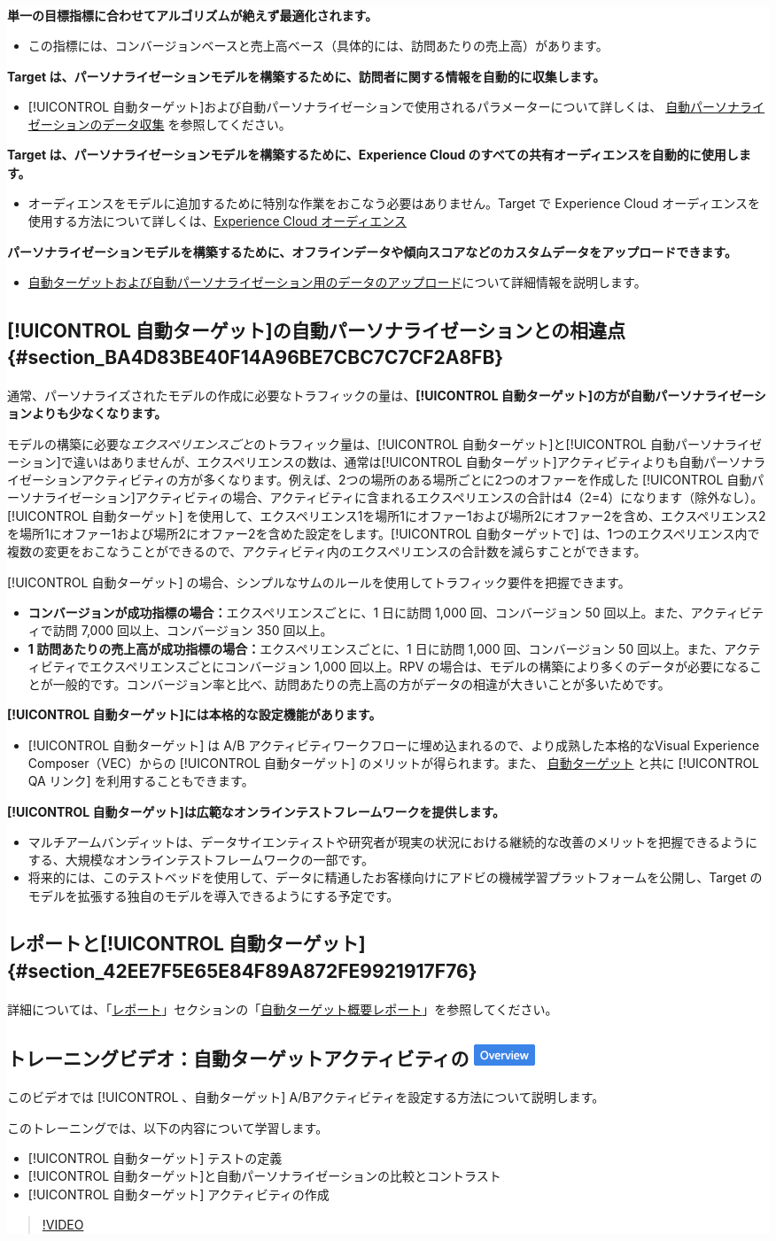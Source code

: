 **単一の目標指標に合わせてアルゴリズムが絶えず最適化されます。**

* この指標には、コンバージョンベースと売上高ベース（具体的には、訪問あたりの売上高）があります。

**Target は、パーソナライゼーションモデルを構築するために、訪問者に関する情報を自動的に収集します。**

* [!UICONTROL 自動ターゲット]および自動パーソナライゼーションで使用されるパラメーターについて詳しくは、 [自動パーソナライゼーションのデータ収集](/help/c-activities/t-automated-personalization/ap-data.md) を参照してください。

**Target は、パーソナライゼーションモデルを構築するために、Experience Cloud のすべての共有オーディエンスを自動的に使用します。**

* オーディエンスをモデルに追加するために特別な作業をおこなう必要はありません。Target で Experience Cloud オーディエンスを使用する方法について詳しくは、[Experience Cloud オーディエンス](/help/c-integrating-target-with-mac/mmp.md)

**パーソナライゼーションモデルを構築するために、オフラインデータや傾向スコアなどのカスタムデータをアップロードできます。**

* [自動ターゲットおよび自動パーソナライゼーション用のデータのアップロード](/help/c-activities/t-automated-personalization/uploading-data-for-the-target-personalization-algorithms.md)について詳細情報を説明します。

## [!UICONTROL 自動ターゲット]の自動パーソナライゼーションとの相違点 {#section_BA4D83BE40F14A96BE7CBC7C7CF2A8FB}

通常、パーソナライズされたモデルの作成に必要なトラフィックの量は、**[!UICONTROL 自動ターゲット]の方が自動パーソナライゼーションよりも少なくなります。**

モデルの構築に必要な&#x200B;*エクスペリエンスごと*&#x200B;のトラフィック量は、[!UICONTROL 自動ターゲット]と[!UICONTROL 自動パーソナライゼーション]で違いはありませんが、エクスペリエンスの数は、通常は[!UICONTROL 自動ターゲット]アクティビティよりも自動パーソナライゼーションアクティビティの方が多くなります。例えば、2つの場所のある場所ごとに2つのオファーを作成した [!UICONTROL 自動パーソナライゼーション]アクティビティの場合、アクティビティに含まれるエクスペリエンスの合計は4（2=4）になります（除外なし）。[!UICONTROL 自動ターゲット] を使用して、エクスペリエンス1を場所1にオファー1および場所2にオファー2を含め、エクスペリエンス2を場所1にオファー1および場所2にオファー2を含めた設定をします。[!UICONTROL 自動ターゲットで] は、1つのエクスペリエンス内で複数の変更をおこなうことができるので、アクティビティ内のエクスペリエンスの合計数を減らすことができます。

[!UICONTROL 自動ターゲット] の場合、シンプルなサムのルールを使用してトラフィック要件を把握できます。

* **コンバージョンが成功指標の場合：**&#x200B;エクスペリエンスごとに、1 日に訪問 1,000 回、コンバージョン 50 回以上。また、アクティビティで訪問 7,000 回以上、コンバージョン 350 回以上。
* **1 訪問あたりの売上高が成功指標の場合：**&#x200B;エクスペリエンスごとに、1 日に訪問 1,000 回、コンバージョン 50 回以上。また、アクティビティでエクスペリエンスごとにコンバージョン 1,000 回以上。RPV の場合は、モデルの構築により多くのデータが必要になることが一般的です。コンバージョン率と比べ、訪問あたりの売上高の方がデータの相違が大きいことが多いためです。

**[!UICONTROL 自動ターゲット]には本格的な設定機能があります。**

* [!UICONTROL 自動ターゲット] は A/B アクティビティワークフローに埋め込まれるので、より成熟した本格的なVisual Experience Composer（VEC）からの [!UICONTROL 自動ターゲット] のメリットが得られます。また、 [自動ターゲット](/help/c-activities/c-activity-qa/activity-qa.md) と共に [!UICONTROL QA リンク] を利用することもできます。

**[!UICONTROL 自動ターゲット]は広範なオンラインテストフレームワークを提供します。**

* マルチアームバンディットは、データサイエンティストや研究者が現実の状況における継続的な改善のメリットを把握できるようにする、大規模なオンラインテストフレームワークの一部です。
* 将来的には、このテストベッドを使用して、データに精通したお客様向けにアドビの機械学習プラットフォームを公開し、Target のモデルを拡張する独自のモデルを導入できるようにする予定です。

## レポートと[!UICONTROL 自動ターゲット] {#section_42EE7F5E65E84F89A872FE9921917F76}

詳細については、「[レポート](/help/c-reports/reports.md)」セクションの「[自動ターゲット概要レポート](/help/c-reports/auto-target-summary-report.md)」を参照してください。

## トレーニングビデオ：自動ターゲットアクティビティの ![概要バッジについて](/help/assets/overview.png)

このビデオでは [!UICONTROL 、自動ターゲット] A/Bアクティビティを設定する方法について説明します。

このトレーニングでは、以下の内容について学習します。

* [!UICONTROL 自動ターゲット] テストの定義
* [!UICONTROL 自動ターゲット]と自動パーソナライゼーションの比較とコントラスト
* [!UICONTROL 自動ターゲット] アクティビティの作成

>[!VIDEO](https://video.tv.adobe.com/v/18558)